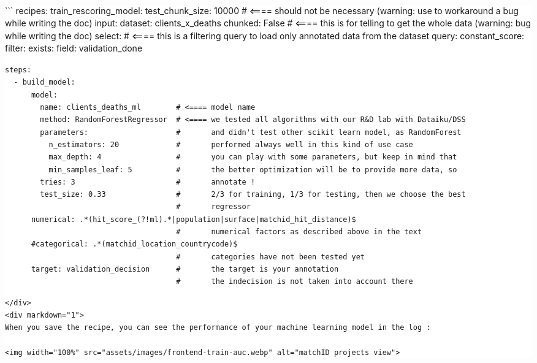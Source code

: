 </div>
<div class="fr-highlight" markdown="1">
```
recipes:
  train_rescoring_model:
    test_chunk_size: 10000      # <==== should not be necessary (warning: use to workaround a bug while writing the doc)
    input:
      dataset: clients_x_deaths
      chunked: False            # <==== this is for telling to get the whole data (warning: bug while writing the doc)
      select:                   # <==== this is a filtering query to load only annotated data from the dataset
        query:
          constant_score:
            filter:
              exists:
                field:
                  validation_done

    steps:
      - build_model:
          model:
            name: clients_deaths_ml        # <==== model name
            method: RandomForestRegressor  # <==== we tested all algorithms with our R&D lab with Dataiku/DSS
            parameters:                    #       and didn't test other scikit learn model, as RandomForest
              n_estimators: 20             #       performed always well in this kind of use case
              max_depth: 4                 #       you can play with some parameters, but keep in mind that
              min_samples_leaf: 5          #       the better optimization will be to provide more data, so
            tries: 3                       #       annotate !
            test_size: 0.33                #       2/3 for training, 1/3 for testing, then we choose the best
                                           #       regressor
          numerical: .*(hit_score_(?!ml).*|population|surface|matchid_hit_distance)$
                                           #       numerical factors as described above in the text
          #categorical: .*(matchid_location_countrycode)$
                                           #       categories have not been tested yet
          target: validation_decision      #       the target is your annotation
                                           #       the indecision is not taken into account there
```
</div>
<div markdown="1">
When you save the recipe, you can see the performance of your machine learning model in the log :

<img width="100%" src="assets/images/frontend-train-auc.webp" alt="matchID projects view">
